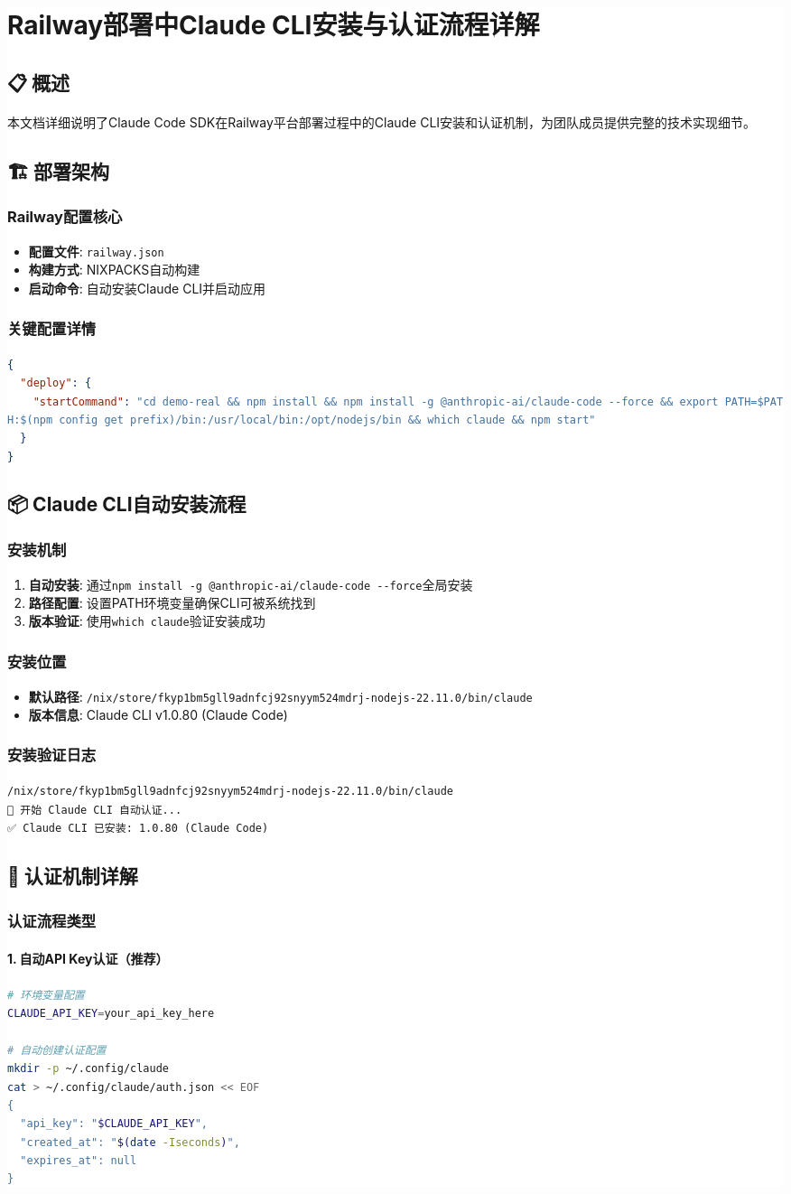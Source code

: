 # Railway部署中Claude CLI安装与认证流程详解

## 📋 概述

本文档详细说明了Claude Code SDK在Railway平台部署过程中的Claude CLI安装和认证机制，为团队成员提供完整的技术实现细节。

## 🏗️ 部署架构

### Railway配置核心
- **配置文件**: `railway.json`
- **构建方式**: NIXPACKS自动构建
- **启动命令**: 自动安装Claude CLI并启动应用

### 关键配置详情
```json
{
  "deploy": {
    "startCommand": "cd demo-real && npm install && npm install -g @anthropic-ai/claude-code --force && export PATH=$PATH:$(npm config get prefix)/bin:/usr/local/bin:/opt/nodejs/bin && which claude && npm start"
  }
}
```

## 📦 Claude CLI自动安装流程

### 安装机制
1. **自动安装**: 通过`npm install -g @anthropic-ai/claude-code --force`全局安装
2. **路径配置**: 设置PATH环境变量确保CLI可被系统找到
3. **版本验证**: 使用`which claude`验证安装成功

### 安装位置
- **默认路径**: `/nix/store/fkyp1bm5gll9adnfcj92snyym524mdrj-nodejs-22.11.0/bin/claude`
- **版本信息**: Claude CLI v1.0.80 (Claude Code)

### 安装验证日志
```
/nix/store/fkyp1bm5gll9adnfcj92snyym524mdrj-nodejs-22.11.0/bin/claude
🔧 开始 Claude CLI 自动认证...
✅ Claude CLI 已安装: 1.0.80 (Claude Code)
```

## 🔐 认证机制详解

### 认证流程类型

#### 1. 自动API Key认证（推荐）
```bash
# 环境变量配置
CLAUDE_API_KEY=your_api_key_here

# 自动创建认证配置
mkdir -p ~/.config/claude
cat > ~/.config/claude/auth.json << EOF
{
  "api_key": "$CLAUDE_API_KEY",
  "created_at": "$(date -Iseconds)",
  "expires_at": null
}
```